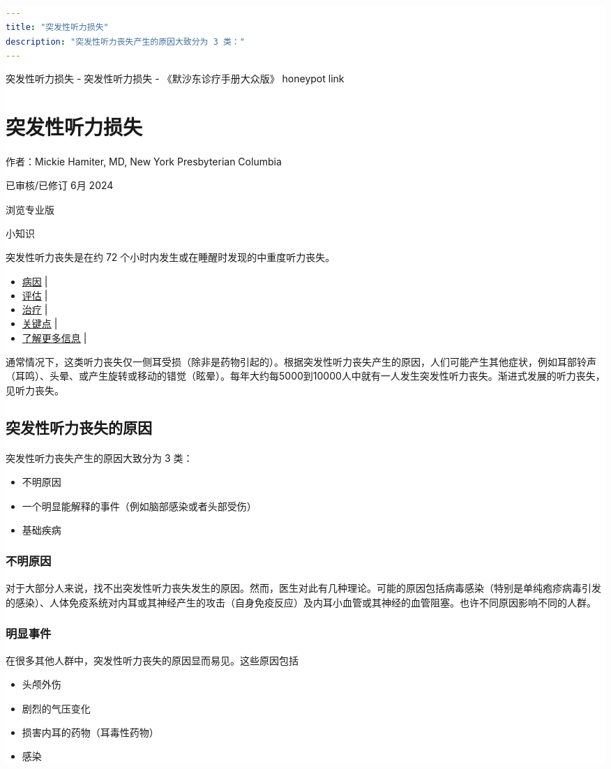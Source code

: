 ```yaml
---
title: "突发性听力损失"
description: "突发性听力丧失产生的原因大致分为 3 类："
---
```


﻿突发性听力损失 \- 突发性听力损失 \- 《默沙东诊疗手册大众版》 honeypot link

# 突发性听力损失

作者：Mickie Hamiter, MD, New York Presbyterian Columbia

已审核/已修订 6月 2024

浏览专业版

小知识

突发性听力丧失是在约 72 个小时内发生或在睡醒时发现的中重度听力丧失。

- [病因](#病因_v7538829_zh) \|
- [评估](#评估_v7538863_zh) \|
- [治疗](#治疗_v7539045_zh) \|
- [关键点](#关键点_v7539049_zh) \|
- [了解更多信息](#了解更多信息_v42591378_zh) \|

通常情况下，这类听力丧失仅一侧耳受损（除非是药物引起的）。根据突发性听力丧失产生的原因，人们可能产生其他症状，例如耳部铃声（耳鸣）、头晕、或产生旋转或移动的错觉（眩晕）。每年大约每5000到10000人中就有一人发生突发性听力丧失。渐进式发展的听力丧失，见听力丧失。

## 突发性听力丧失的原因

突发性听力丧失产生的原因大致分为 3 类：

- 不明原因

- 一个明显能解释的事件（例如脑部感染或者头部受伤）

- 基础疾病


### 不明原因

对于大部分人来说，找不出突发性听力丧失发生的原因。然而，医生对此有几种理论。可能的原因包括病毒感染（特别是单纯疱疹病毒引发的感染）、人体免疫系统对内耳或其神经产生的攻击（自身免疫反应）及内耳小血管或其神经的血管阻塞。也许不同原因影响不同的人群。

### 明显事件

在很多其他人群中，突发性听力丧失的原因显而易见。这些原因包括

- 头颅外伤

- 剧烈的气压变化

- 损害内耳的药物（耳毒性药物）

- 感染
